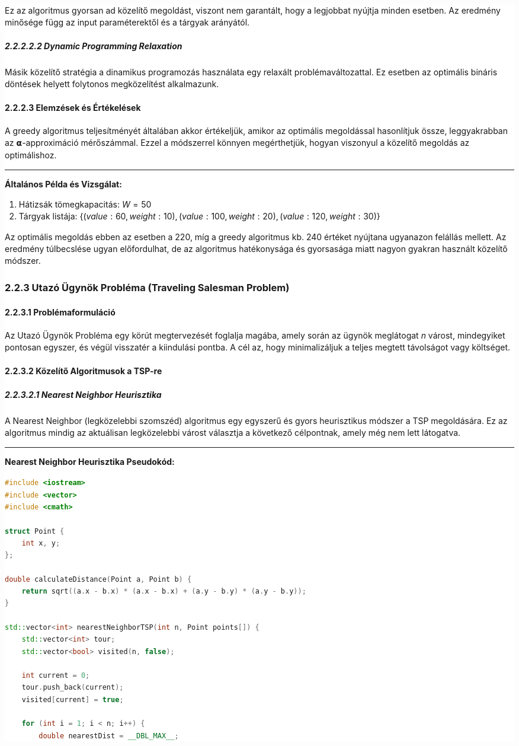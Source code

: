 Ez az algoritmus gyorsan ad közelítő megoldást, viszont nem garantált, hogy a legjobbat nyújtja minden esetben. Az eredmény minősége függ az input paraméterektől és a tárgyak arányától.

##### 2.2.2.2.2 Dynamic Programming Relaxation

Másik közelítő stratégia a dinamikus programozás használata egy relaxált problémaváltozattal. Ez esetben az optimális bináris döntések helyett folytonos megközelítést alkalmazunk.

#### 2.2.2.3 Elemzések és Értékelések

A greedy algoritmus teljesítményét általában akkor értékeljük, amikor az optimális megoldással hasonlítjuk össze, leggyakrabban az 𝝰-approximáció mérőszámmal. Ezzel a módszerrel könnyen megérthetjük, hogyan viszonyul a közelítő megoldás az optimálishoz.

---
**Általános Példa és Vizsgálat:**

1. Hátizsák tömegkapacitás: $W = 50$
2. Tárgyak listája: $\{(value: 60, weight: 10), (value: 100, weight: 20), (value: 120, weight: 30)\}$

Az optimális megoldás ebben az esetben a $220$, míg a greedy algoritmus kb. $240$ értéket nyújtana ugyanazon felállás mellett. Az eredmény túlbecslése ugyan előfordulhat, de az algoritmus hatékonysága és gyorsasága miatt nagyon gyakran használt közelítő módszer.

### 2.2.3 Utazó Ügynök Probléma (Traveling Salesman Problem)

#### 2.2.3.1 Problémaformuláció

Az Utazó Ügynök Probléma egy körút megtervezését foglalja magába, amely során az ügynök meglátogat $n$ várost, mindegyiket pontosan egyszer, és végül visszatér a kiindulási pontba. A cél az, hogy minimalizáljuk a teljes megtett távolságot vagy költséget.

#### 2.2.3.2 Közelítő Algoritmusok a TSP-re

##### 2.2.3.2.1 Nearest Neighbor Heurisztika

A Nearest Neighbor (legközelebbi szomszéd) algoritmus egy egyszerű és gyors heurisztikus módszer a TSP megoldására. Ez az algoritmus mindig az aktuálisan legközelebbi várost választja a következő célpontnak, amely még nem lett látogatva.

---
**Nearest Neighbor Heurisztika Pseudokód:**

```cpp
#include <iostream>
#include <vector>
#include <cmath>

struct Point {
    int x, y;
};

double calculateDistance(Point a, Point b) {
    return sqrt((a.x - b.x) * (a.x - b.x) + (a.y - b.y) * (a.y - b.y));
}

std::vector<int> nearestNeighborTSP(int n, Point points[]) {
    std::vector<int> tour;
    std::vector<bool> visited(n, false);

    int current = 0; 
    tour.push_back(current);
    visited[current] = true;

    for (int i = 1; i < n; i++) {
        double nearestDist = __DBL_MAX__;
```